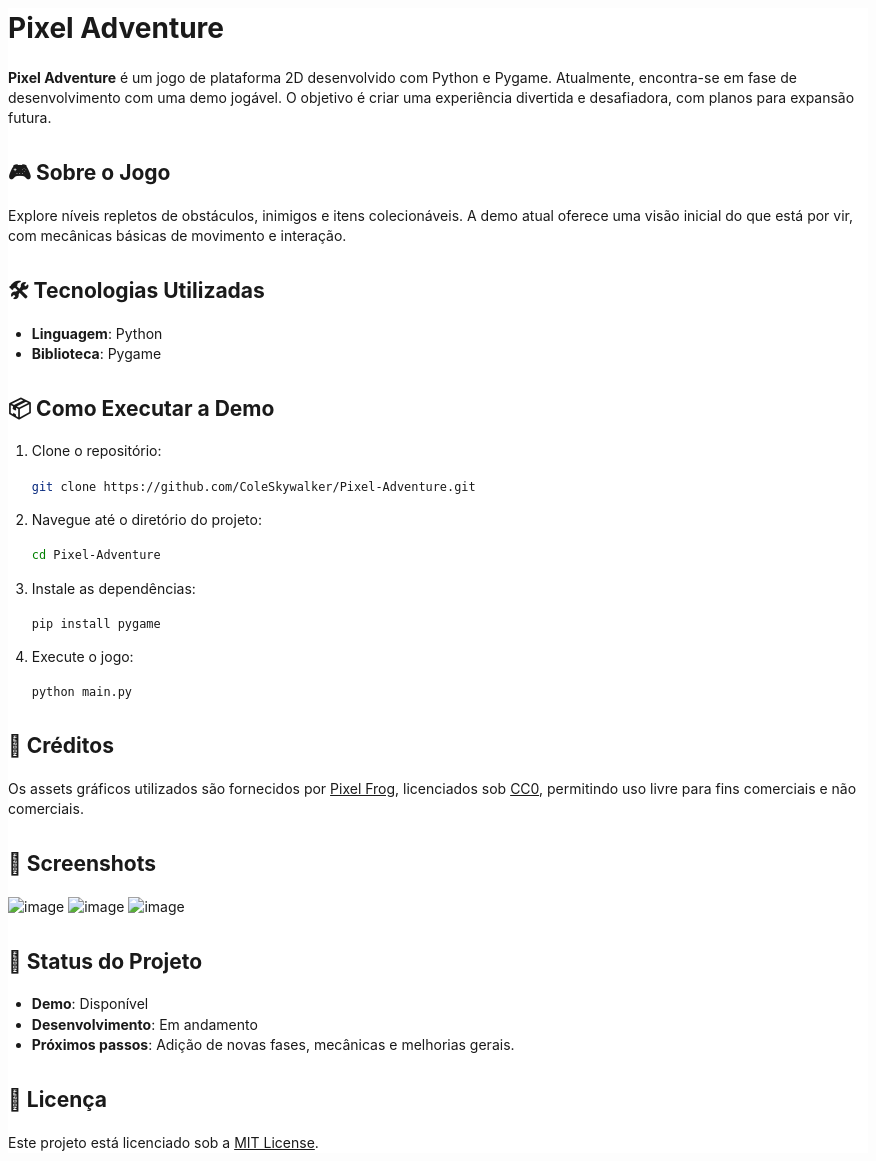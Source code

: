 # Pixel Adventure

**Pixel Adventure** é um jogo de plataforma 2D desenvolvido com Python e Pygame. Atualmente, encontra-se em fase de desenvolvimento com uma demo jogável. O objetivo é criar uma experiência divertida e desafiadora, com planos para expansão futura.

## 🎮 Sobre o Jogo

Explore níveis repletos de obstáculos, inimigos e itens colecionáveis. A demo atual oferece uma visão inicial do que está por vir, com mecânicas básicas de movimento e interação.

## 🛠️ Tecnologias Utilizadas

* **Linguagem**: Python
* **Biblioteca**: Pygame

## 📦 Como Executar a Demo

1. Clone o repositório:

   ```bash
   git clone https://github.com/ColeSkywalker/Pixel-Adventure.git
   ```

2. Navegue até o diretório do projeto:

   ```bash
   cd Pixel-Adventure
   ```

3. Instale as dependências:

   ```bash
   pip install pygame
   ```

4. Execute o jogo:

   ```bash
   python main.py
   ```

## 🎨 Créditos

Os assets gráficos utilizados são fornecidos por [Pixel Frog](https://pixelfrog-assets.itch.io/pixel-adventure-1), licenciados sob [CC0](https://creativecommons.org/publicdomain/zero/1.0/), permitindo uso livre para fins comerciais e não comerciais.

## 📸 Screenshots

<img width="1919" height="1079" alt="image" src="https://github.com/user-attachments/assets/a6fa6c21-03c4-4c72-858f-3df2e3fc3790" />
<img width="1919" height="1079" alt="image" src="https://github.com/user-attachments/assets/86563f9a-a44a-4bb6-a5ca-0e145a436ece" />
<img width="1919" height="1079" alt="image" src="https://github.com/user-attachments/assets/40be9413-9fce-4eca-99ad-d4c4a68a2de4" />



## 🚧 Status do Projeto

* **Demo**: Disponível
* **Desenvolvimento**: Em andamento
* **Próximos passos**: Adição de novas fases, mecânicas e melhorias gerais.

## 📄 Licença

Este projeto está licenciado sob a [MIT License](https://opensource.org/licenses/MIT).
